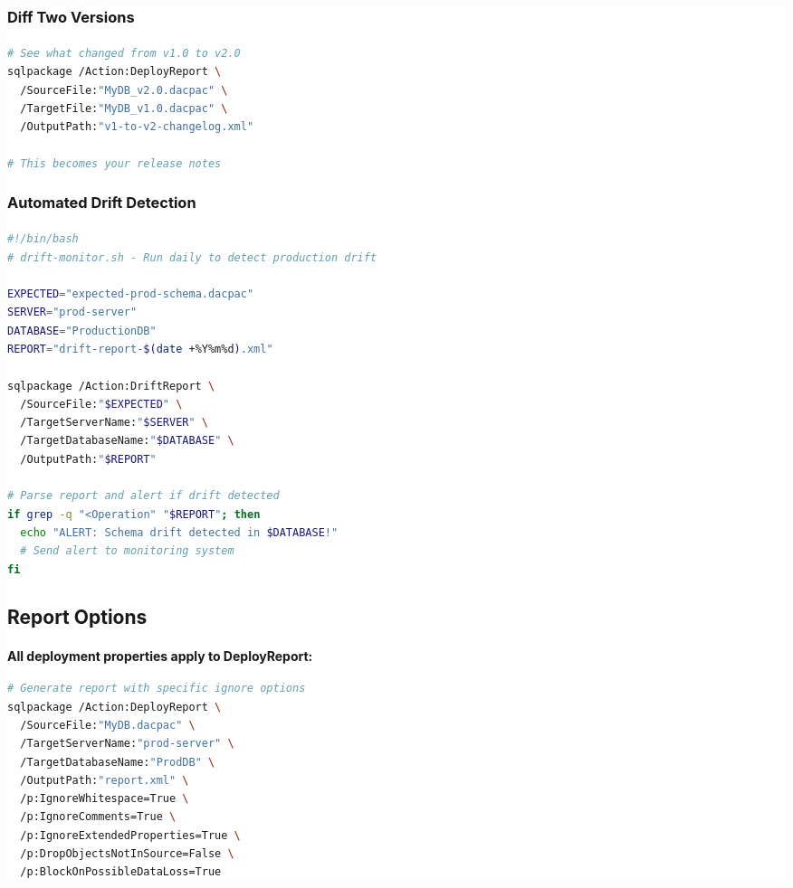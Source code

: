 ```bash
```

### Diff Two Versions

```bash
# See what changed from v1.0 to v2.0
sqlpackage /Action:DeployReport \
  /SourceFile:"MyDB_v2.0.dacpac" \
  /TargetFile:"MyDB_v1.0.dacpac" \
  /OutputPath:"v1-to-v2-changelog.xml"

# This becomes your release notes
```

### Automated Drift Detection

```bash
#!/bin/bash
# drift-monitor.sh - Run daily to detect production drift

EXPECTED="expected-prod-schema.dacpac"
SERVER="prod-server"
DATABASE="ProductionDB"
REPORT="drift-report-$(date +%Y%m%d).xml"

sqlpackage /Action:DriftReport \
  /SourceFile:"$EXPECTED" \
  /TargetServerName:"$SERVER" \
  /TargetDatabaseName:"$DATABASE" \
  /OutputPath:"$REPORT"

# Parse report and alert if drift detected
if grep -q "<Operation" "$REPORT"; then
  echo "ALERT: Schema drift detected in $DATABASE!"
  # Send alert to monitoring system
fi
```

## Report Options

**All deployment properties apply to DeployReport:**

```bash
# Generate report with specific ignore options
sqlpackage /Action:DeployReport \
  /SourceFile:"MyDB.dacpac" \
  /TargetServerName:"prod-server" \
  /TargetDatabaseName:"ProdDB" \
  /OutputPath:"report.xml" \
  /p:IgnoreWhitespace=True \
  /p:IgnoreComments=True \
  /p:IgnoreExtendedProperties=True \
  /p:DropObjectsNotInSource=False \
  /p:BlockOnPossibleDataLoss=True
```

